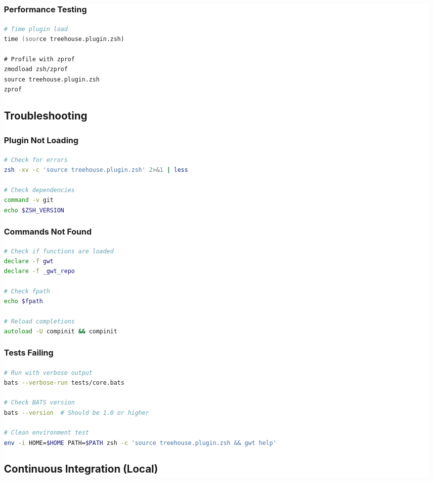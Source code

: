 ### Performance Testing

```zsh
# Time plugin load
time (source treehouse.plugin.zsh)

# Profile with zprof
zmodload zsh/zprof
source treehouse.plugin.zsh
zprof
```

## Troubleshooting

### Plugin Not Loading

```zsh
# Check for errors
zsh -xv -c 'source treehouse.plugin.zsh' 2>&1 | less

# Check dependencies
command -v git
echo $ZSH_VERSION
```

### Commands Not Found

```zsh
# Check if functions are loaded
declare -f gwt
declare -f _gwt_repo

# Check fpath
echo $fpath

# Reload completions
autoload -U compinit && compinit
```

### Tests Failing

```zsh
# Run with verbose output
bats --verbose-run tests/core.bats

# Check BATS version
bats --version  # Should be 1.0 or higher

# Clean environment test
env -i HOME=$HOME PATH=$PATH zsh -c 'source treehouse.plugin.zsh && gwt help'
```

## Continuous Integration (Local)
